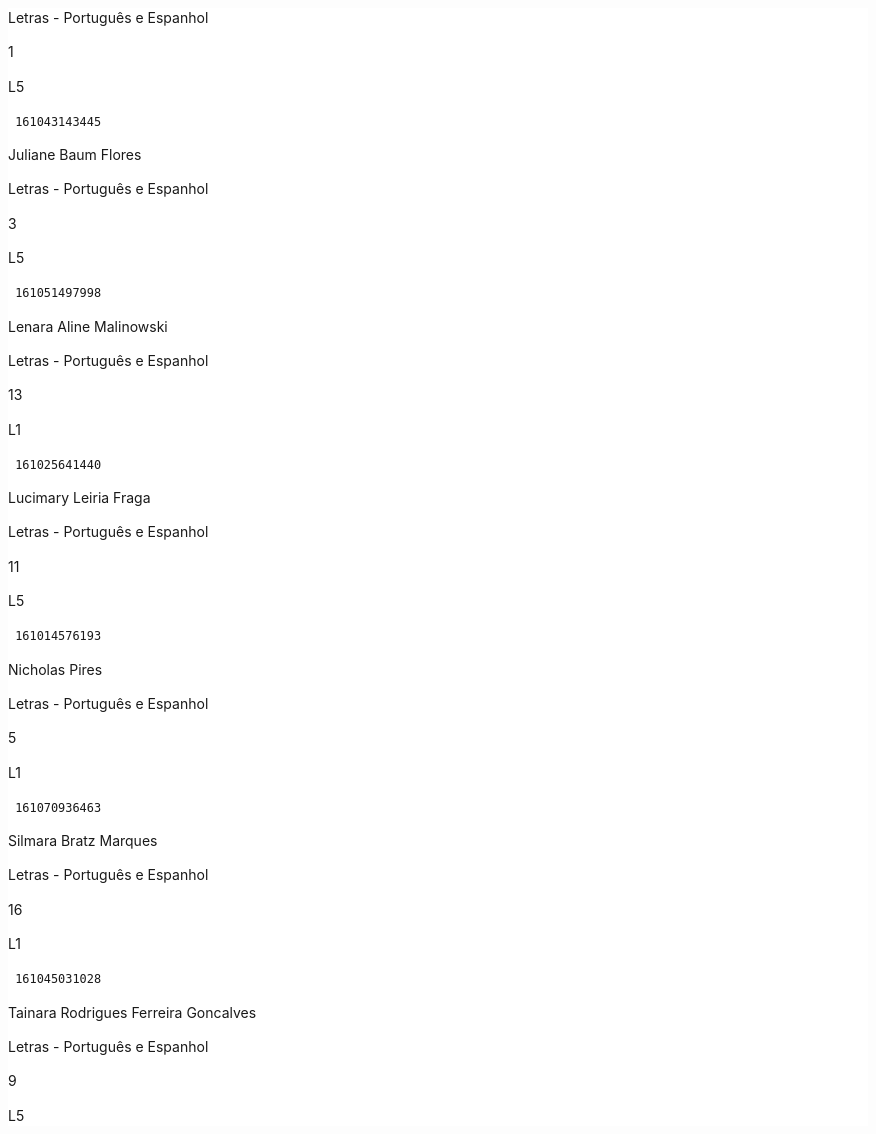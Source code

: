    Letras - Português e Espanhol

   1

   L5

     161043143445

   Juliane Baum Flores

   Letras - Português e Espanhol

   3

   L5

     161051497998

   Lenara Aline Malinowski

   Letras - Português e Espanhol

   13

   L1

     161025641440

   Lucimary Leiria Fraga

   Letras - Português e Espanhol

   11

   L5

     161014576193

   Nicholas Pires

   Letras - Português e Espanhol

   5

   L1

     161070936463

   Silmara Bratz Marques

   Letras - Português e Espanhol

   16

   L1

     161045031028

   Tainara Rodrigues Ferreira Goncalves

   Letras - Português e Espanhol

   9

   L5
